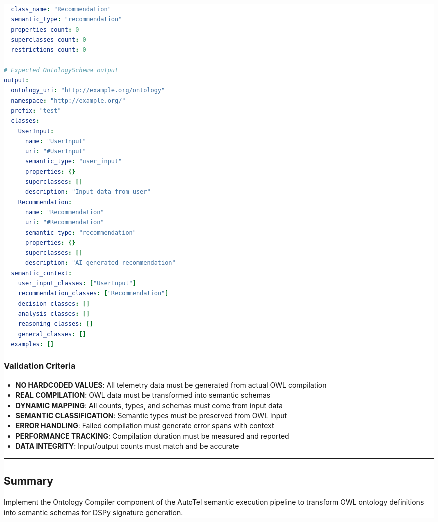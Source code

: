 ```yaml
  class_name: "Recommendation"
  semantic_type: "recommendation"
  properties_count: 0
  superclasses_count: 0
  restrictions_count: 0

# Expected OntologySchema output
output:
  ontology_uri: "http://example.org/ontology"
  namespace: "http://example.org/"
  prefix: "test"
  classes:
    UserInput:
      name: "UserInput"
      uri: "#UserInput"
      semantic_type: "user_input"
      properties: {}
      superclasses: []
      description: "Input data from user"
    Recommendation:
      name: "Recommendation"
      uri: "#Recommendation"
      semantic_type: "recommendation"
      properties: {}
      superclasses: []
      description: "AI-generated recommendation"
  semantic_context:
    user_input_classes: ["UserInput"]
    recommendation_classes: ["Recommendation"]
    decision_classes: []
    analysis_classes: []
    reasoning_classes: []
    general_classes: []
  examples: []
```

### **Validation Criteria**
- **NO HARDCODED VALUES**: All telemetry data must be generated from actual OWL compilation
- **REAL COMPILATION**: OWL data must be transformed into semantic schemas
- **DYNAMIC MAPPING**: All counts, types, and schemas must come from input data
- **SEMANTIC CLASSIFICATION**: Semantic types must be preserved from OWL input
- **ERROR HANDLING**: Failed compilation must generate error spans with context
- **PERFORMANCE TRACKING**: Compilation duration must be measured and reported
- **DATA INTEGRITY**: Input/output counts must match and be accurate

---

## Summary
Implement the Ontology Compiler component of the AutoTel semantic execution pipeline to transform OWL ontology definitions into semantic schemas for DSPy signature generation.
